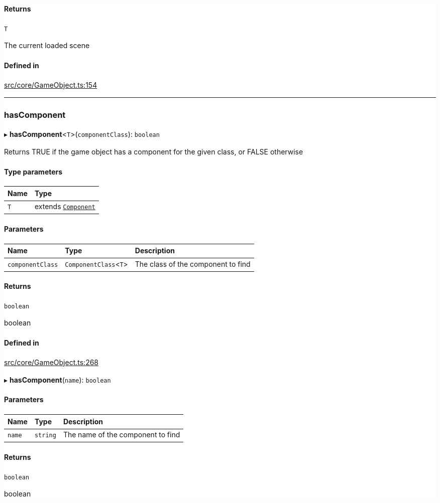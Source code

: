 #### Returns

`T`

The current loaded scene

#### Defined in

[src/core/GameObject.ts:154](https://github.com/angry-pixel-studio/angry-pixel-engine/blob/8704b49/src/core/GameObject.ts#L154)

___

### hasComponent

▸ **hasComponent**<`T`\>(`componentClass`): `boolean`

Returns TRUE if the game object has a component for the given class, or FALSE otherwise

#### Type parameters

| Name | Type |
| :------ | :------ |
| `T` | extends [`Component`](Component.md) |

#### Parameters

| Name | Type | Description |
| :------ | :------ | :------ |
| `componentClass` | `ComponentClass`<`T`\> | The class of the component to find |

#### Returns

`boolean`

boolean

#### Defined in

[src/core/GameObject.ts:268](https://github.com/angry-pixel-studio/angry-pixel-engine/blob/8704b49/src/core/GameObject.ts#L268)

▸ **hasComponent**(`name`): `boolean`

#### Parameters

| Name | Type | Description |
| :------ | :------ | :------ |
| `name` | `string` | The name of the component to find |

#### Returns

`boolean`

boolean
